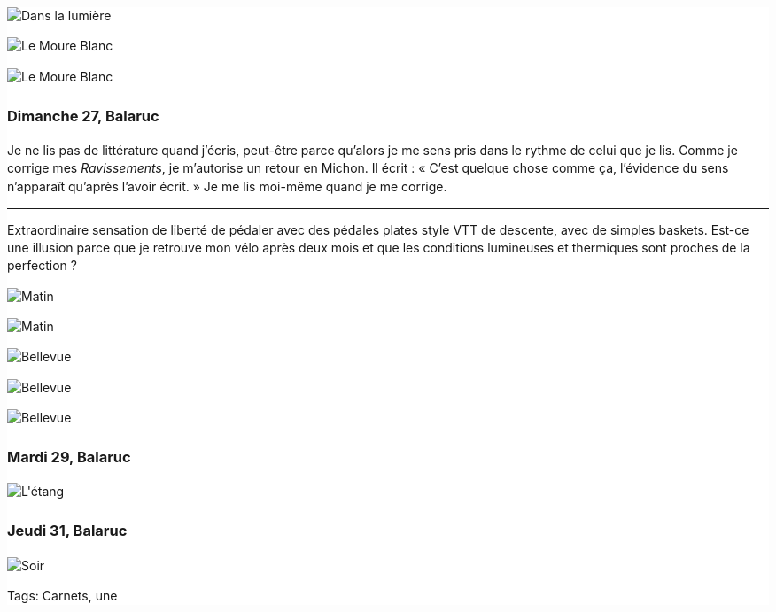 ![Dans la lumière](https://tcrouzet.comhttps://tcrouzet.com/images_tc/2019/11/IMG_6654.jpeg)

![Le Moure Blanc](https://tcrouzet.comhttps://tcrouzet.com/images_tc/2019/11/IMG_6669.jpeg)

![Le Moure Blanc](https://tcrouzet.comhttps://tcrouzet.com/images_tc/2019/11/IMG_6667.jpeg)

### Dimanche 27, Balaruc

Je ne lis pas de littérature quand j’écris, peut-être parce qu’alors je me sens pris dans le rythme de celui que je lis. Comme je corrige mes *Ravissements*, je m’autorise un retour en Michon. Il écrit : « C’est quelque chose comme ça, l’évidence du sens n’apparaît qu’après l’avoir écrit. » Je me lis moi-même quand je me corrige.

---

Extraordinaire sensation de liberté de pédaler avec des pédales plates style VTT de descente, avec de simples baskets. Est-ce une illusion parce que je retrouve mon vélo après deux mois et que les conditions lumineuses et thermiques sont proches de la perfection ?

![Matin](https://tcrouzet.comhttps://tcrouzet.com/images_tc/2019/11/IMG_6702.jpeg)

![Matin](https://tcrouzet.comhttps://tcrouzet.com/images_tc/2019/11/IMG_6704.jpeg)

![Bellevue](https://tcrouzet.comhttps://tcrouzet.com/images_tc/2019/11/IMG_6722.jpeg)

![Bellevue](https://tcrouzet.comhttps://tcrouzet.com/images_tc/2019/11/IMG_6715.jpeg)

![Bellevue](https://tcrouzet.comhttps://tcrouzet.com/images_tc/2019/11/IMG_6729.jpeg)

### Mardi 29, Balaruc

![L'étang](https://tcrouzet.comhttps://tcrouzet.com/images_tc/2019/11/P1100497.jpeg)

### Jeudi 31, Balaruc

![Soir](https://tcrouzet.comhttps://tcrouzet.com/images_tc/2019/11/IMG_6784.jpeg)



Tags: Carnets, une